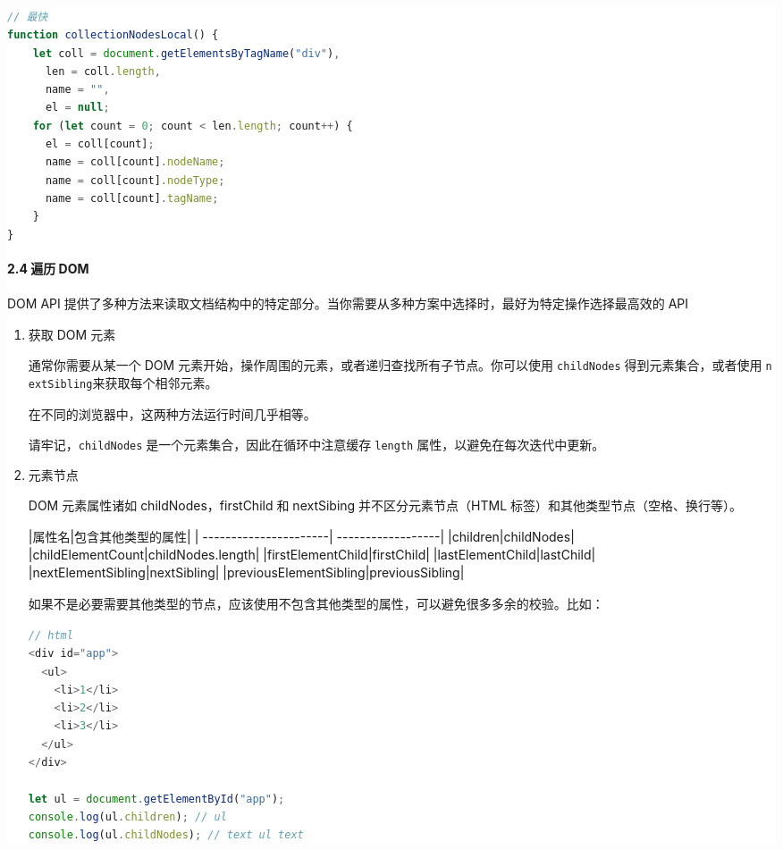    ```js
   // 最快
   function collectionNodesLocal() {
       let coll = document.getElementsByTagName("div"),
         len = coll.length,
         name = "",
         el = null;
       for (let count = 0; count < len.length; count++) {
         el = coll[count];
         name = coll[count].nodeName;
         name = coll[count].nodeType;
         name = coll[count].tagName;
       }
   }
   ```

#### 2.4 遍历 DOM

DOM API 提供了多种方法来读取文档结构中的特定部分。当你需要从多种方案中选择时，最好为特定操作选择最高效的 API

1. 获取 DOM 元素

   通常你需要从某一个 DOM 元素开始，操作周围的元素，或者递归查找所有子节点。你可以使用 `childNodes` ​得到元素集合，或者使用 `nextSibling` ​来获取每个相邻元素。

   在不同的浏览器中，这两种方法运行时间几乎相等。

   请牢记，`childNodes` ​是一个元素集合，因此在循环中注意缓存 `length` ​属性，以避免在每次迭代中更新。

2. 元素节点

   DOM 元素属性诸如 childNodes，firstChild 和 nextSibing 并不区分元素节点（HTML 标签）和其他类型节点（空格、换行等）。

   |属性名|包含其他类型的属性|
         | ----------------------| ------------------|
   |children|childNodes|
   |childElementCount|childNodes.length|
   |firstElementChild|firstChild|
   |lastElementChild|lastChild|
   |nextElementSibling|nextSibling|
   |previousElementSibling|previousSibling|

   如果不是必要需要其他类型的节点，应该使用不包含其他类型的属性，可以避免很多多余的校验。比如：

   ```js
   // html
   <div id="app">
     <ul>
       <li>1</li>
       <li>2</li>
       <li>3</li>
     </ul>
   </div>

   let ul = document.getElementById("app");
   console.log(ul.children); // ul
   console.log(ul.childNodes); // text ul text
   ```
